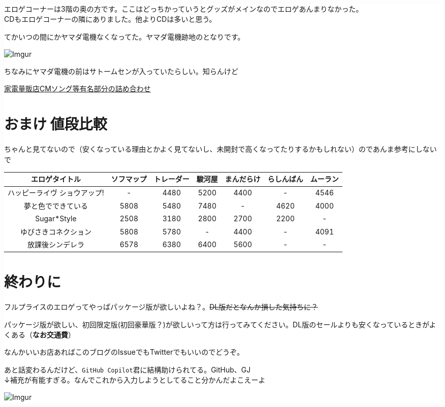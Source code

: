 エロゲコーナーは3階の奥の方です。ここはどっちかっていうとグッズがメインなのでエロゲあんまりなかった。  
CDもエロゲコーナーの隣にありました。他よりCDは多いと思う。

てかいつの間にかヤマダ電機なくなってた。ヤマダ電機跡地のとなりです。

![Imgur](https://i.imgur.com/YVZ5gth.png)

ちなみにヤマダ電機の前はサトームセンが入っていたらしい。知らんけど

<div>
<script type="application/javascript" src="https://embed.nicovideo.jp/watch/sm4163864/script?w=640&h=360&from=45"></script><noscript><a href="https://www.nicovideo.jp/watch/sm4163864">家電量販店CMソング等有名部分の詰め合わせ</a></noscript>
</div>

# おまけ 値段比較

ちゃんと見てないので（安くなっている理由とかよく見てないし、未開封で高くなってたりするかもしれない）のであんま参考にしないで

|        エロゲタイトル        | ソフマップ | トレーダー | 駿河屋 | まんだらけ | らしんばん | ムーラン |
|:----------------------------:|:----------:|:----------:|:------:|:----------:|:----------:|:--------:|
| ハッピーライヴ ショウアップ! |     -      |    4480    |  5200  |    4400    |     -      |   4546   |
|      夢と色でできている      |    5808    |    5480    |  7480  |     -      |    4620    |   4000   |
|         Sugar*Style          |    2508    |    3180    |  2800  |    2700    |    2200    |    -     |
|     ゆびさきコネクション     |    5808    |    5780    |   -    |    4400    |     -      |   4091   |
|       放課後シンデレラ       |    6578    |    6380    |  6400  |    5600    |     -      |    -     |

# 終わりに
フルプライスのエロゲってやっぱパッケージ版が欲しいよね？。~~DL版だとなんか損した気持ちに？~~

パッケージ版が欲しい、初回限定版(初回豪華版？)が欲しいって方は行ってみてください。DL版のセールよりも安くなっているときがよくある（**なお交通費**）

なんかいいお店あればこのブログのIssueでもTwitterでもいいのでどうぞ。

あと話変わるんだけど、`GitHub Copilot`君に結構助けられてる。GitHub、GJ  
↓補充が有能すぎる。なんでこれから入力しようとしてること分かんだよこえーよ  

![Imgur](https://i.imgur.com/u0YKTxt.png)